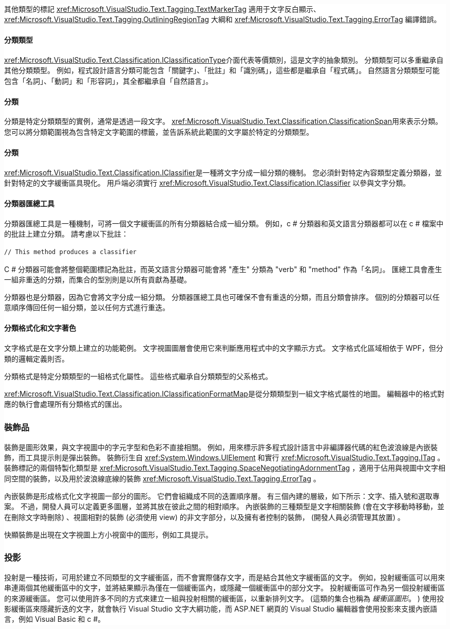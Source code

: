 其他類型的標記 <xref:Microsoft.VisualStudio.Text.Tagging.TextMarkerTag> 適用于文字反白顯示、 <xref:Microsoft.VisualStudio.Text.Tagging.OutliningRegionTag> 大綱和 <xref:Microsoft.VisualStudio.Text.Tagging.ErrorTag> 編譯錯誤。

#### <a name="classification-types"></a>分類類型

<xref:Microsoft.VisualStudio.Text.Classification.IClassificationType>介面代表等價類別，這是文字的抽象類別。 分類類型可以多重繼承自其他分類類型。 例如，程式設計語言分類可能包含「關鍵字」、「批註」和「識別碼」，這些都是繼承自「程式碼」。 自然語言分類類型可能包含「名詞」、「動詞」和「形容詞」，其全都繼承自「自然語言」。

#### <a name="classifications"></a>分類

分類是特定分類類型的實例，通常是透過一段文字。 <xref:Microsoft.VisualStudio.Text.Classification.ClassificationSpan>用來表示分類。 您可以將分類範圍視為包含特定文字範圍的標籤，並告訴系統此範圍的文字屬於特定的分類類型。

#### <a name="classifiers"></a>分類

<xref:Microsoft.VisualStudio.Text.Classification.IClassifier>是一種將文字分成一組分類的機制。 您必須針對特定內容類型定義分類器，並針對特定的文字緩衝區具現化。 用戶端必須實行 <xref:Microsoft.VisualStudio.Text.Classification.IClassifier> 以參與文字分類。

#### <a name="classifier-aggregators"></a>分類器匯總工具

分類器匯總工具是一種機制，可將一個文字緩衝區的所有分類器結合成一組分類。 例如，c # 分類器和英文語言分類器都可以在 c # 檔案中的批註上建立分類。 請考慮以下批註：

```
// This method produces a classifier
```

C # 分類器可能會將整個範圍標記為批註，而英文語言分類器可能會將 "產生" 分類為 "verb" 和 "method" 作為「名詞」。 匯總工具會產生一組非重迭的分類，而集合的型別則是以所有貢獻為基礎。

分類器也是分類器，因為它會將文字分成一組分類。 分類器匯總工具也可確保不會有重迭的分類，而且分類會排序。 個別的分類器可以任意順序傳回任何一組分類，並以任何方式進行重迭。

#### <a name="classification-formatting-and-text-coloring"></a>分類格式化和文字著色

文字格式是在文字分類上建立的功能範例。 文字視圖圖層會使用它來判斷應用程式中的文字顯示方式。 文字格式化區域相依于 WPF，但分類的邏輯定義則否。

分類格式是特定分類類型的一組格式化屬性。 這些格式繼承自分類類型的父系格式。

<xref:Microsoft.VisualStudio.Text.Classification.IClassificationFormatMap>是從分類類型到一組文字格式屬性的地圖。 編輯器中的格式對應的執行會處理所有分類格式的匯出。

### <a name="adornments"></a>裝飾品

裝飾是圖形效果，與文字視圖中的字元字型和色彩不直接相關。 例如，用來標示許多程式設計語言中非編譯器代碼的紅色波浪線是內嵌裝飾，而工具提示則是彈出裝飾。 裝飾衍生自 <xref:System.Windows.UIElement> 和實行 <xref:Microsoft.VisualStudio.Text.Tagging.ITag> 。 裝飾標記的兩個特製化類型是 <xref:Microsoft.VisualStudio.Text.Tagging.SpaceNegotiatingAdornmentTag> ，適用于佔用與視圖中文字相同空間的裝飾，以及用於波浪線底線的裝飾 <xref:Microsoft.VisualStudio.Text.Tagging.ErrorTag> 。

內嵌裝飾是形成格式化文字視圖一部分的圖形。 它們會組織成不同的迭置順序層。 有三個內建的層級，如下所示：文字、插入號和選取專案。 不過，開發人員可以定義更多圖層，並將其放在彼此之間的相對順序。 內嵌裝飾的三種類型是文字相關裝飾 (會在文字移動時移動，並在刪除文字時刪除) 、視圖相對的裝飾 (必須使用 view) 的非文字部分，以及擁有者控制的裝飾， (開發人員必須管理其放置) 。

快顯裝飾是出現在文字視圖上方小視窗中的圖形，例如工具提示。

### <a name="projection"></a><a name="projection"></a> 投影

投射是一種技術，可用於建立不同類型的文字緩衝區，而不會實際儲存文字，而是結合其他文字緩衝區的文字。 例如，投射緩衝區可以用來串連兩個其他緩衝區中的文字，並將結果顯示為僅在一個緩衝區內，或隱藏一個緩衝區中的部分文字。 投射緩衝區可作為另一個投射緩衝區的來源緩衝區。 您可以使用許多不同的方式來建立一組與投射相關的緩衝區，以重新排列文字。  (這類的集合也稱為 *緩衝區圖形*。 ) 使用投影緩衝區來隱藏折迭的文字，就會執行 Visual Studio 文字大綱功能，而 ASP.NET 網頁的 Visual Studio 編輯器會使用投影來支援內嵌語言，例如 Visual Basic 和 c #。
